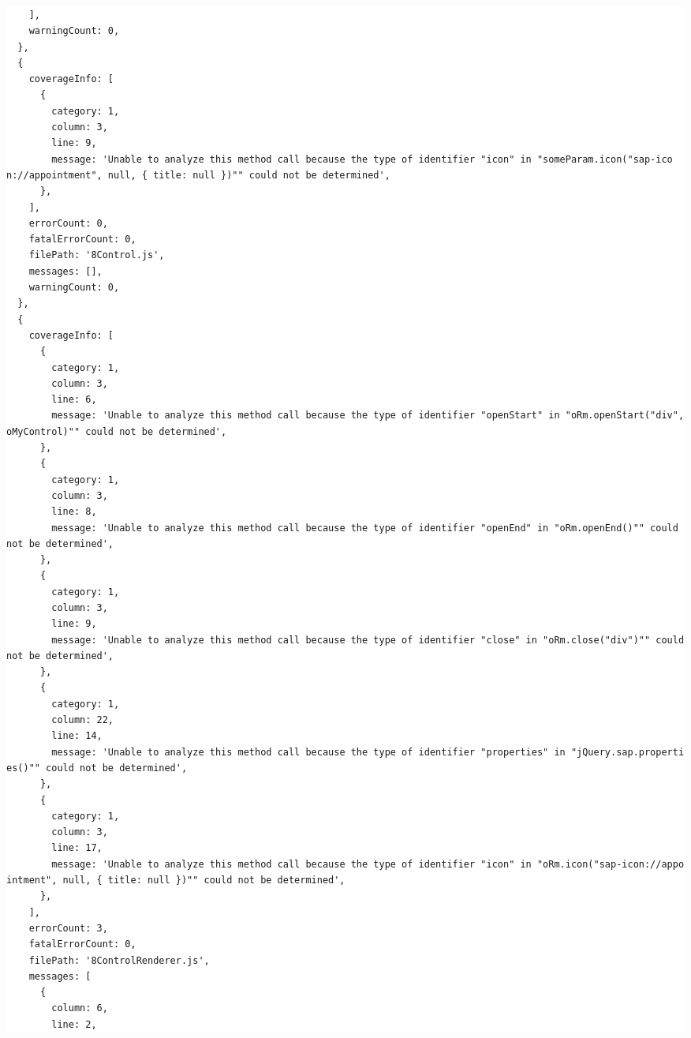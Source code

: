         ],
        warningCount: 0,
      },
      {
        coverageInfo: [
          {
            category: 1,
            column: 3,
            line: 9,
            message: 'Unable to analyze this method call because the type of identifier "icon" in "someParam.icon("sap-icon://appointment", null, { title: null })"" could not be determined',
          },
        ],
        errorCount: 0,
        fatalErrorCount: 0,
        filePath: '8Control.js',
        messages: [],
        warningCount: 0,
      },
      {
        coverageInfo: [
          {
            category: 1,
            column: 3,
            line: 6,
            message: 'Unable to analyze this method call because the type of identifier "openStart" in "oRm.openStart("div", oMyControl)"" could not be determined',
          },
          {
            category: 1,
            column: 3,
            line: 8,
            message: 'Unable to analyze this method call because the type of identifier "openEnd" in "oRm.openEnd()"" could not be determined',
          },
          {
            category: 1,
            column: 3,
            line: 9,
            message: 'Unable to analyze this method call because the type of identifier "close" in "oRm.close("div")"" could not be determined',
          },
          {
            category: 1,
            column: 22,
            line: 14,
            message: 'Unable to analyze this method call because the type of identifier "properties" in "jQuery.sap.properties()"" could not be determined',
          },
          {
            category: 1,
            column: 3,
            line: 17,
            message: 'Unable to analyze this method call because the type of identifier "icon" in "oRm.icon("sap-icon://appointment", null, { title: null })"" could not be determined',
          },
        ],
        errorCount: 3,
        fatalErrorCount: 0,
        filePath: '8ControlRenderer.js',
        messages: [
          {
            column: 6,
            line: 2,